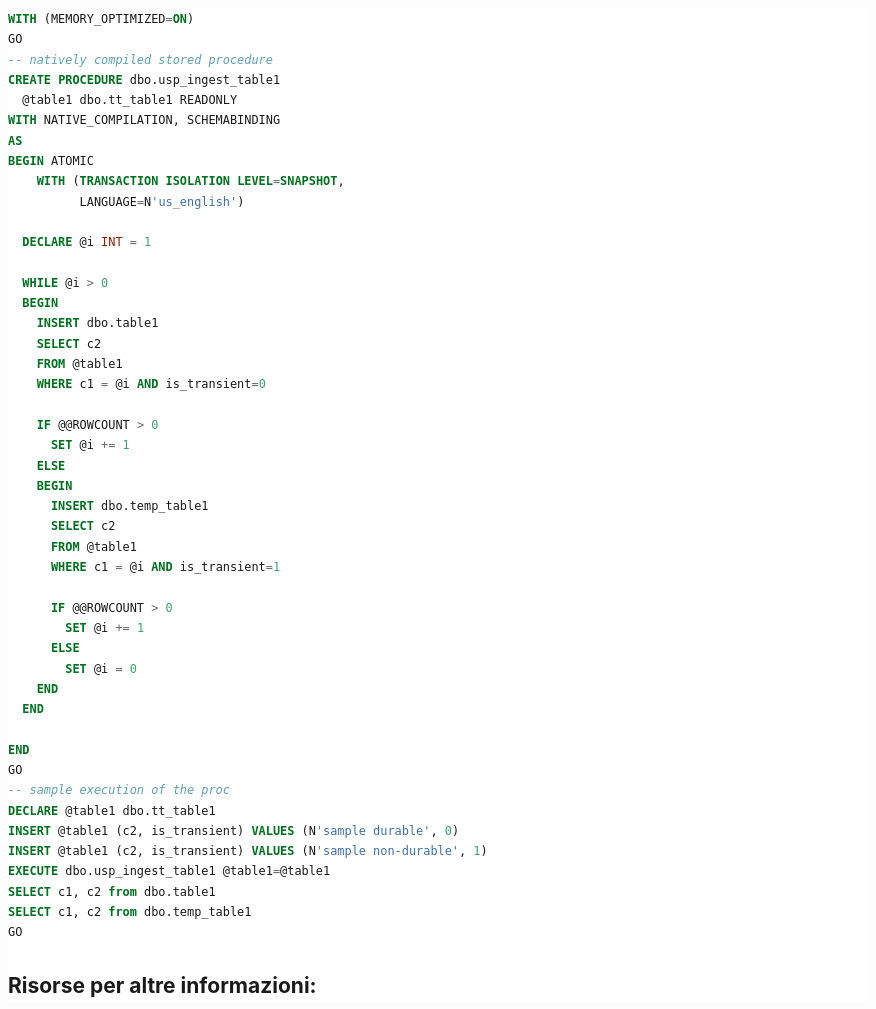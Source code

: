 ```sql
WITH (MEMORY_OPTIMIZED=ON)
GO
-- natively compiled stored procedure
CREATE PROCEDURE dbo.usp_ingest_table1
  @table1 dbo.tt_table1 READONLY
WITH NATIVE_COMPILATION, SCHEMABINDING
AS
BEGIN ATOMIC
    WITH (TRANSACTION ISOLATION LEVEL=SNAPSHOT,
          LANGUAGE=N'us_english')

  DECLARE @i INT = 1

  WHILE @i > 0
  BEGIN
    INSERT dbo.table1
    SELECT c2
    FROM @table1
    WHERE c1 = @i AND is_transient=0

    IF @@ROWCOUNT > 0
      SET @i += 1
    ELSE
    BEGIN
      INSERT dbo.temp_table1
      SELECT c2
      FROM @table1
      WHERE c1 = @i AND is_transient=1

      IF @@ROWCOUNT > 0
        SET @i += 1
      ELSE
        SET @i = 0
    END
  END

END
GO
-- sample execution of the proc
DECLARE @table1 dbo.tt_table1
INSERT @table1 (c2, is_transient) VALUES (N'sample durable', 0)
INSERT @table1 (c2, is_transient) VALUES (N'sample non-durable', 1)
EXECUTE dbo.usp_ingest_table1 @table1=@table1
SELECT c1, c2 from dbo.table1
SELECT c1, c2 from dbo.temp_table1
GO
```   

## <a name="resources-to-learn-more"></a>Risorse per altre informazioni:
